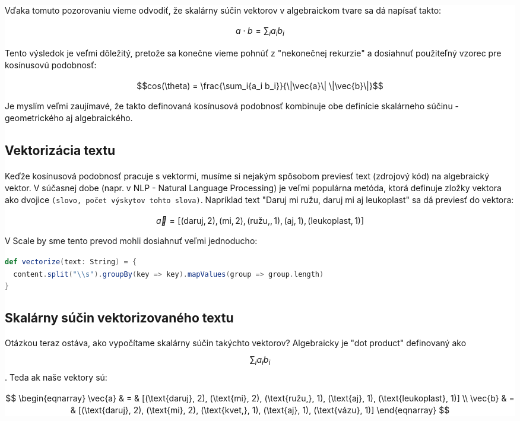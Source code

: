 Vďaka tomuto pozorovaniu vieme odvodiť, že skalárny súčin vektorov v algebraickom tvare sa dá napísať takto:

$$
a \cdot b = \sum_i{a_i b_i}
$$

Tento výsledok je veľmi dôležitý, pretože sa konečne vieme pohnúť z "nekonečnej rekurzie" a dosiahnuť použiteľný vzorec
pre kosínusovú podobnosť:

$$cos(\theta) = \frac{\sum_i{a_i b_i}}{\|\vec{a}\| \|\vec{b}\|}$$

Je myslím veľmi zaujímavé, že takto definovaná kosínusová podobnosť kombinuje obe definície skalárneho súčinu - geometrického
aj algebraického.


## Vektorizácia textu

Keďže kosínusová podobnosť pracuje s vektormi, musíme si nejakým spôsobom previesť text (zdrojový kód) na algebraický
vektor. V súčasnej dobe (napr. v NLP - Natural Language Processing) je veľmi populárna metóda, ktorá definuje zložky
vektora ako dvojice `(slovo, počet výskytov tohto slova)`. Napríklad text "Daruj mi ružu, daruj mi aj leukoplast" sa
dá previesť do vektora:

$$
\vec{a} = [(\text{daruj}, 2), (\text{mi}, 2), (\text{ružu,}, 1), (\text{aj}, 1), (\text{leukoplast}, 1)]
$$

V Scale by sme tento prevod mohli dosiahnuť veľmi jednoducho:

```scala
def vectorize(text: String) = {
  content.split("\\s").groupBy(key => key).mapValues(group => group.length)
}
```

## Skalárny súčin vektorizovaného textu

Otázkou teraz ostáva, ako vypočítame skalárny súčin takýchto vektorov? Algebraicky je "dot product" definovaný ako
$$\sum_i{a_i b_i}$$. Teda ak naše vektory sú:

$$
\begin{eqnarray}
\vec{a} & = & [(\text{daruj}, 2), (\text{mi}, 2), (\text{ružu,}, 1), (\text{aj}, 1), (\text{leukoplast}, 1)] \\
\vec{b} & = & [(\text{daruj}, 2), (\text{mi}, 2), (\text{kvet,}, 1), (\text{aj}, 1), (\text{vázu}, 1)]
\end{eqnarray}
$$


[1]: https://www.scss.tcd.ie/Khurshid.Ahmad/Research/Sentiments/K_Teams_Buchraest/a7-abbasi.pdf
[2]: http://www.socsci.ru.nl/idak/teaching/batheses/MarciaFissette_scriptie.pdf
[3]: https://github.com/nachocano/stylometry
[4]: https://www.cs.drexel.edu/~ac993/papers/caliskan_deanonymizing.pdf
[5]: https://link.springer.com/chapter/10.1007/978-3-319-23036-8_10
[6]: http://www.aicbt.com/authorship-attribution/online-software/
[7]: https://github.com/evllabs/JGAAP
[8]: https://events.ccc.de/congress/2015/Fahrplan/system/event_attachments/attachments/000/002/845/original/Aylin_32C3.pdf
[9]: https://en.wikipedia.org/wiki/Wagner%E2%80%93Fischer_algorithm
[10]: https://en.wikipedia.org/wiki/Edit_distance
[11]: https://en.wikipedia.org/wiki/Graph_edit_distance
[12]: https://en.wikipedia.org/wiki/Damerau%E2%80%93Levenshtein_distance
[13]: https://en.wikipedia.org/wiki/Jaro%E2%80%93Winkler_distance
[14]: https://en.wikipedia.org/wiki/Levenshtein_distance
[15]: https://en.wikipedia.org/wiki/Hamming_distance
[16]: https://en.wikipedia.org/wiki/Cosine_similarity
[17]: https://en.wikipedia.org/wiki/Jaccard_index
[18]: https://en.wikipedia.org/wiki/Abstract_syntax_tree
[19]: http://tree-edit-distance.dbresearch.uni-salzburg.at/
[20]: http://www.cs.uoi.gr/~pvassil/downloads/GraphDistance/LauraZager.pdf
[21]: https://en.wikipedia.org/wiki/Parse_tree
[22]: http://citeseerx.ist.psu.edu/viewdoc/download?doi=10.1.1.453.3730&rep=rep1&type=pdf
[23]: http://ieeexplore.ieee.org/document/682179/
[24]: https://www.sciencedirect.com/science/article/pii/S0167865501000228
[25]: https://dl.acm.org/citation.cfm?id=376815&picked=prox
[26]: http://barabasi.com/f/103.pdf
[27]: https://www.cs.cornell.edu/home/kleinber/auth.pdf
[28]: https://pdfs.semanticscholar.org/ee0b/cca471ecb22cc032695cfdc9668fd8931852.pdf
[29]: https://en.wikipedia.org/wiki/Whitespace_(programming_language)
[30]: https://en.wikipedia.org/wiki/Dot_product#/media/File:Dot_Product.svg
[31]: https://en.wikipedia.org/wiki/Dot_product
[32]: https://github.com/vbmacher/diffcode
[33]: https://en.wikipedia.org/wiki/Copyleft
[34]: https://stackoverflow.com/